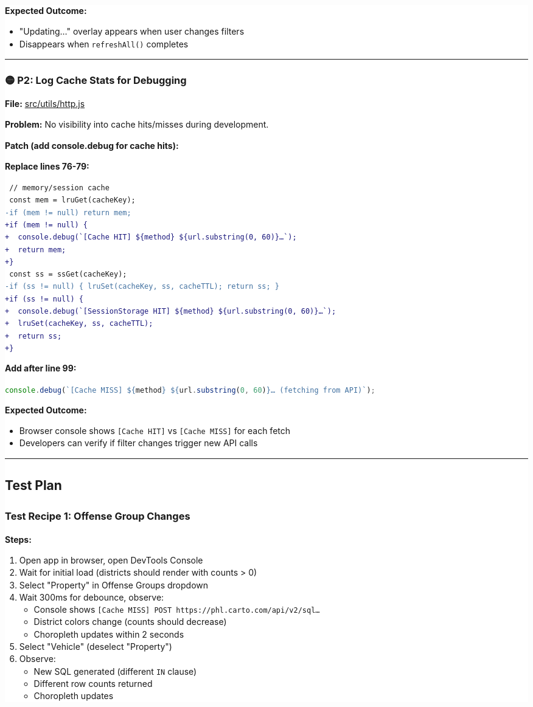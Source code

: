 **Expected Outcome:**
- "Updating…" overlay appears when user changes filters
- Disappears when `refreshAll()` completes

---

### 🟡 P2: Log Cache Stats for Debugging

**File:** [src/utils/http.js](../src/utils/http.js#L76-L79)

**Problem:** No visibility into cache hits/misses during development.

**Patch (add console.debug for cache hits):**

**Replace lines 76-79:**
```diff
 // memory/session cache
 const mem = lruGet(cacheKey);
-if (mem != null) return mem;
+if (mem != null) {
+  console.debug(`[Cache HIT] ${method} ${url.substring(0, 60)}…`);
+  return mem;
+}
 const ss = ssGet(cacheKey);
-if (ss != null) { lruSet(cacheKey, ss, cacheTTL); return ss; }
+if (ss != null) {
+  console.debug(`[SessionStorage HIT] ${method} ${url.substring(0, 60)}…`);
+  lruSet(cacheKey, ss, cacheTTL);
+  return ss;
+}
```

**Add after line 99:**
```javascript
console.debug(`[Cache MISS] ${method} ${url.substring(0, 60)}… (fetching from API)`);
```

**Expected Outcome:**
- Browser console shows `[Cache HIT]` vs `[Cache MISS]` for each fetch
- Developers can verify if filter changes trigger new API calls

---

## Test Plan

### Test Recipe 1: Offense Group Changes

**Steps:**
1. Open app in browser, open DevTools Console
2. Wait for initial load (districts should render with counts > 0)
3. Select "Property" in Offense Groups dropdown
4. Wait 300ms for debounce, observe:
   - Console shows `[Cache MISS] POST https://phl.carto.com/api/v2/sql…`
   - District colors change (counts should decrease)
   - Choropleth updates within 2 seconds
5. Select "Vehicle" (deselect "Property")
6. Observe:
   - New SQL generated (different `IN` clause)
   - Different row counts returned
   - Choropleth updates
